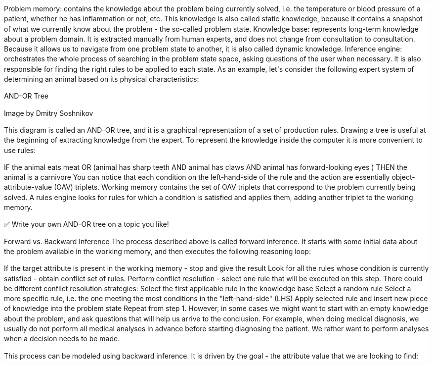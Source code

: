 Problem memory: contains the knowledge about the problem being currently solved, i.e. the temperature or blood pressure of a patient, whether he has inflammation or not, etc. This knowledge is also called static knowledge, because it contains a snapshot of what we currently know about the problem - the so-called problem state.
Knowledge base: represents long-term knowledge about a problem domain. It is extracted manually from human experts, and does not change from consultation to consultation. Because it allows us to navigate from one problem state to another, it is also called dynamic knowledge.
Inference engine: orchestrates the whole process of searching in the problem state space, asking questions of the user when necessary. It is also responsible for finding the right rules to be applied to each state.
As an example, let's consider the following expert system of determining an animal based on its physical characteristics:

AND-OR Tree

Image by Dmitry Soshnikov

This diagram is called an AND-OR tree, and it is a graphical representation of a set of production rules. Drawing a tree is useful at the beginning of extracting knowledge from the expert. To represent the knowledge inside the computer it is more convenient to use rules:

IF the animal eats meat
OR (animal has sharp teeth
    AND animal has claws
    AND animal has forward-looking eyes
) 
THEN the animal is a carnivore
You can notice that each condition on the left-hand-side of the rule and the action are essentially object-attribute-value (OAV) triplets. Working memory contains the set of OAV triplets that correspond to the problem currently being solved. A rules engine looks for rules for which a condition is satisfied and applies them, adding another triplet to the working memory.

✅ Write your own AND-OR tree on a topic you like!

Forward vs. Backward Inference
The process described above is called forward inference. It starts with some initial data about the problem available in the working memory, and then executes the following reasoning loop:

If the target attribute is present in the working memory - stop and give the result
Look for all the rules whose condition is currently satisfied - obtain conflict set of rules.
Perform conflict resolution - select one rule that will be executed on this step. There could be different conflict resolution strategies:
Select the first applicable rule in the knowledge base
Select a random rule
Select a more specific rule, i.e. the one meeting the most conditions in the "left-hand-side" (LHS)
Apply selected rule and insert new piece of knowledge into the problem state
Repeat from step 1.
However, in some cases we might want to start with an empty knowledge about the problem, and ask questions that will help us arrive to the conclusion. For example, when doing medical diagnosis, we usually do not perform all medical analyses in advance before starting diagnosing the patient. We rather want to perform analyses when a decision needs to be made.

This process can be modeled using backward inference. It is driven by the goal - the attribute value that we are looking to find:
